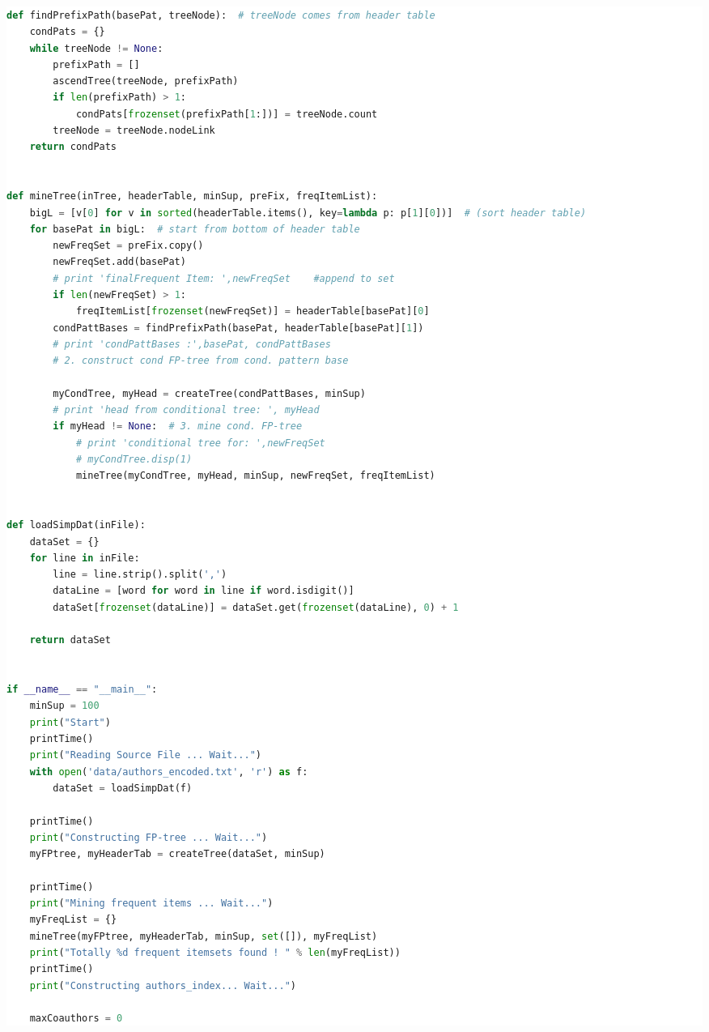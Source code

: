 ```python
def findPrefixPath(basePat, treeNode):  # treeNode comes from header table
    condPats = {}
    while treeNode != None:
        prefixPath = []
        ascendTree(treeNode, prefixPath)
        if len(prefixPath) > 1:
            condPats[frozenset(prefixPath[1:])] = treeNode.count
        treeNode = treeNode.nodeLink
    return condPats


def mineTree(inTree, headerTable, minSup, preFix, freqItemList):
    bigL = [v[0] for v in sorted(headerTable.items(), key=lambda p: p[1][0])]  # (sort header table)
    for basePat in bigL:  # start from bottom of header table
        newFreqSet = preFix.copy()
        newFreqSet.add(basePat)
        # print 'finalFrequent Item: ',newFreqSet    #append to set
        if len(newFreqSet) > 1:
            freqItemList[frozenset(newFreqSet)] = headerTable[basePat][0]
        condPattBases = findPrefixPath(basePat, headerTable[basePat][1])
        # print 'condPattBases :',basePat, condPattBases
        # 2. construct cond FP-tree from cond. pattern base

        myCondTree, myHead = createTree(condPattBases, minSup)
        # print 'head from conditional tree: ', myHead
        if myHead != None:  # 3. mine cond. FP-tree
            # print 'conditional tree for: ',newFreqSet
            # myCondTree.disp(1)
            mineTree(myCondTree, myHead, minSup, newFreqSet, freqItemList)


def loadSimpDat(inFile):
    dataSet = {}
    for line in inFile:
        line = line.strip().split(',')
        dataLine = [word for word in line if word.isdigit()]
        dataSet[frozenset(dataLine)] = dataSet.get(frozenset(dataLine), 0) + 1

    return dataSet


if __name__ == "__main__":
    minSup = 100
    print("Start")
    printTime()
    print("Reading Source File ... Wait...")
    with open('data/authors_encoded.txt', 'r') as f:
        dataSet = loadSimpDat(f)

    printTime()
    print("Constructing FP-tree ... Wait...")
    myFPtree, myHeaderTab = createTree(dataSet, minSup)

    printTime()
    print("Mining frequent items ... Wait...")
    myFreqList = {}
    mineTree(myFPtree, myHeaderTab, minSup, set([]), myFreqList)
    print("Totally %d frequent itemsets found ! " % len(myFreqList))
    printTime()
    print("Constructing authors_index... Wait...")

    maxCoauthors = 0
```